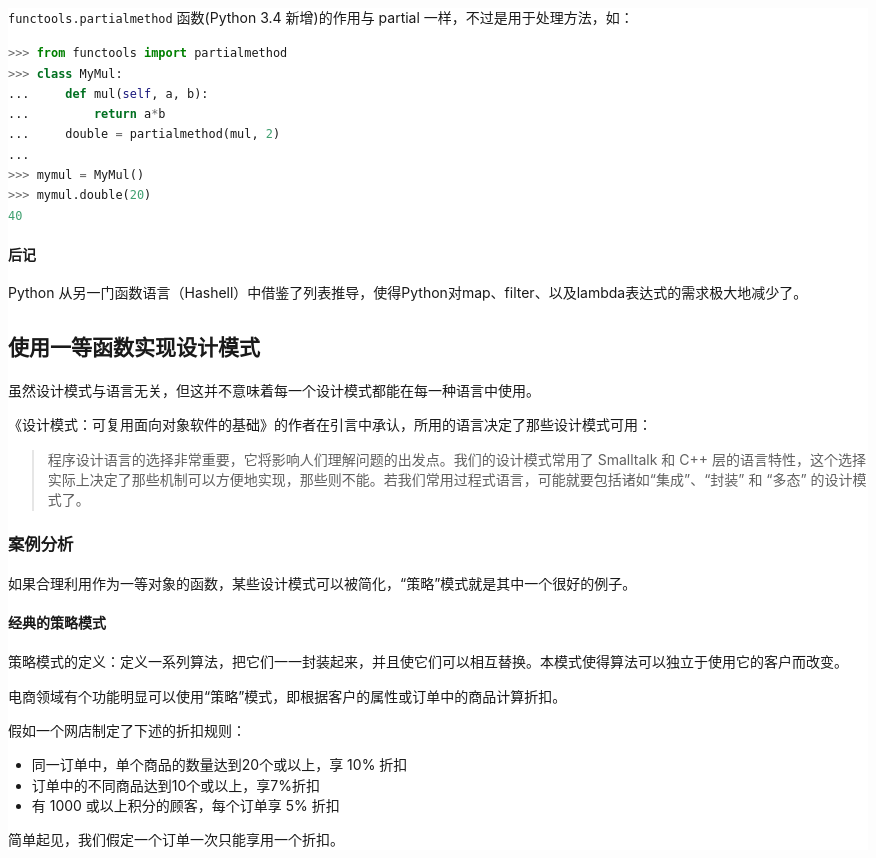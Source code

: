 `functools.partialmethod` 函数(Python 3.4 新增)的作用与 partial 一样，不过是用于处理方法，如：
```python
>>> from functools import partialmethod
>>> class MyMul:
...     def mul(self, a, b):
...         return a*b
...     double = partialmethod(mul, 2)
... 
>>> mymul = MyMul()
>>> mymul.double(20)
40
```

#### 后记

Python 从另一门函数语言（Hashell）中借鉴了列表推导，使得Python对map、filter、以及lambda表达式的需求极大地减少了。

## 使用一等函数实现设计模式

虽然设计模式与语言无关，但这并不意味着每一个设计模式都能在每一种语言中使用。

《设计模式：可复用面向对象软件的基础》的作者在引言中承认，所用的语言决定了那些设计模式可用：
> 程序设计语言的选择非常重要，它将影响人们理解问题的出发点。我们的设计模式常用了 Smalltalk 和 C++ 层的语言特性，这个选择实际上决定了那些机制可以方便地实现，那些则不能。若我们常用过程式语言，可能就要包括诸如“集成”、“封装” 和 “多态” 的设计模式了。

### 案例分析

如果合理利用作为一等对象的函数，某些设计模式可以被简化，“策略”模式就是其中一个很好的例子。

#### 经典的策略模式

策略模式的定义：定义一系列算法，把它们一一封装起来，并且使它们可以相互替换。本模式使得算法可以独立于使用它的客户而改变。

电商领域有个功能明显可以使用“策略”模式，即根据客户的属性或订单中的商品计算折扣。

假如一个网店制定了下述的折扣规则：
- 同一订单中，单个商品的数量达到20个或以上，享 10% 折扣
- 订单中的不同商品达到10个或以上，享7%折扣
- 有 1000 或以上积分的顾客，每个订单享 5% 折扣

简单起见，我们假定一个订单一次只能享用一个折扣。
